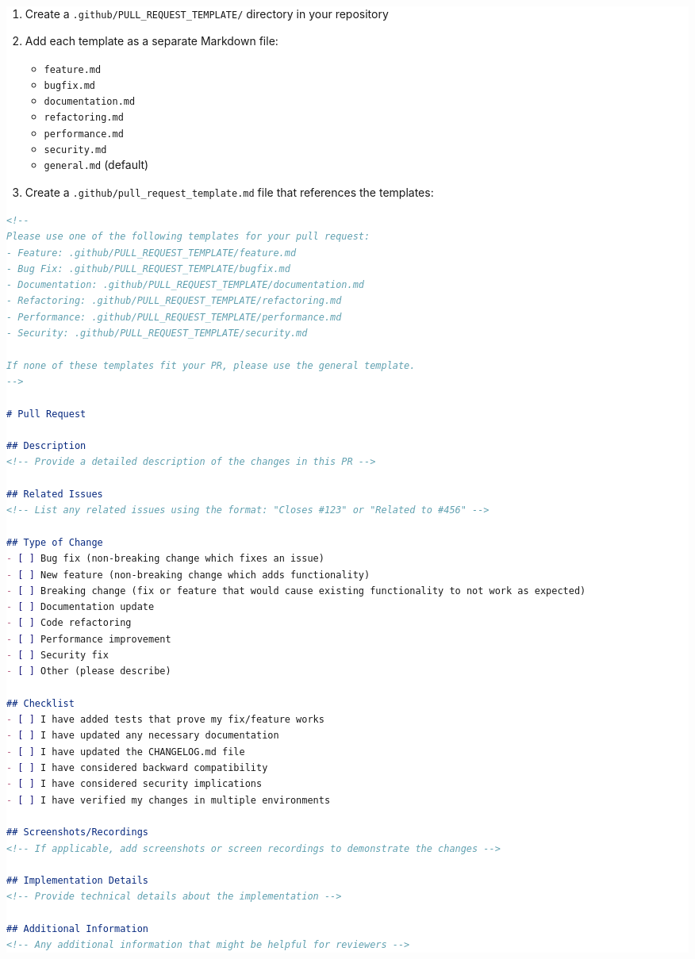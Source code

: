 1. Create a `.github/PULL_REQUEST_TEMPLATE/` directory in your repository
2. Add each template as a separate Markdown file:
   - `feature.md`
   - `bugfix.md`
   - `documentation.md`
   - `refactoring.md`
   - `performance.md`
   - `security.md`
   - `general.md` (default)

3. Create a `.github/pull_request_template.md` file that references the templates:

```markdown
<!-- 
Please use one of the following templates for your pull request:
- Feature: .github/PULL_REQUEST_TEMPLATE/feature.md
- Bug Fix: .github/PULL_REQUEST_TEMPLATE/bugfix.md
- Documentation: .github/PULL_REQUEST_TEMPLATE/documentation.md
- Refactoring: .github/PULL_REQUEST_TEMPLATE/refactoring.md
- Performance: .github/PULL_REQUEST_TEMPLATE/performance.md
- Security: .github/PULL_REQUEST_TEMPLATE/security.md

If none of these templates fit your PR, please use the general template.
-->

# Pull Request

## Description
<!-- Provide a detailed description of the changes in this PR -->

## Related Issues
<!-- List any related issues using the format: "Closes #123" or "Related to #456" -->

## Type of Change
- [ ] Bug fix (non-breaking change which fixes an issue)
- [ ] New feature (non-breaking change which adds functionality)
- [ ] Breaking change (fix or feature that would cause existing functionality to not work as expected)
- [ ] Documentation update
- [ ] Code refactoring
- [ ] Performance improvement
- [ ] Security fix
- [ ] Other (please describe)

## Checklist
- [ ] I have added tests that prove my fix/feature works
- [ ] I have updated any necessary documentation
- [ ] I have updated the CHANGELOG.md file
- [ ] I have considered backward compatibility
- [ ] I have considered security implications
- [ ] I have verified my changes in multiple environments

## Screenshots/Recordings
<!-- If applicable, add screenshots or screen recordings to demonstrate the changes -->

## Implementation Details
<!-- Provide technical details about the implementation -->

## Additional Information
<!-- Any additional information that might be helpful for reviewers -->
```
